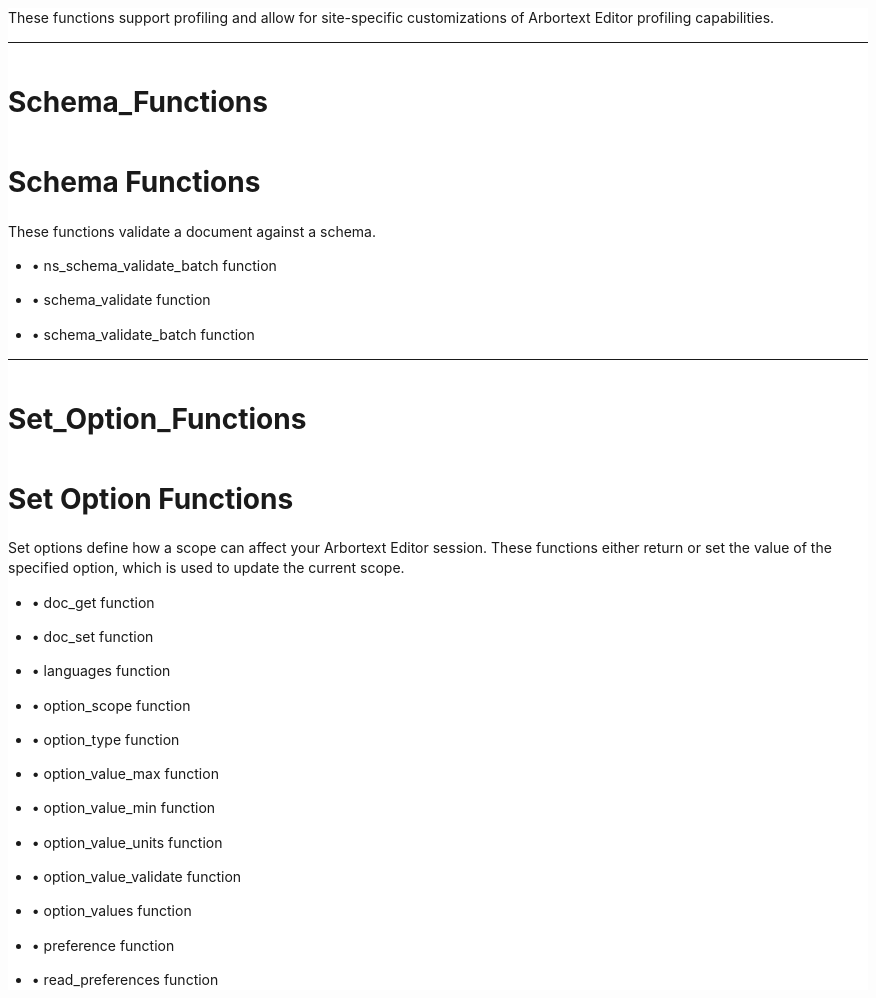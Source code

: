 

These functions support profiling and allow for site-specific customizations of Arbortext Editor profiling capabilities.



---

# Schema_Functions

# Schema Functions



These functions validate a document against a schema.

- • ns_schema_validate_batch function

- • schema_validate function

- • schema_validate_batch function



---

# Set_Option_Functions

# Set Option Functions



Set options define how a scope can affect your Arbortext Editor session. These functions either return or set the value of the specified option, which is used to update the current scope.

- • doc_get function

- • doc_set function

- • languages function

- • option_scope function

- • option_type function

- • option_value_max function

- • option_value_min function

- • option_value_units function

- • option_value_validate function

- • option_values function

- • preference function

- • read_preferences function
